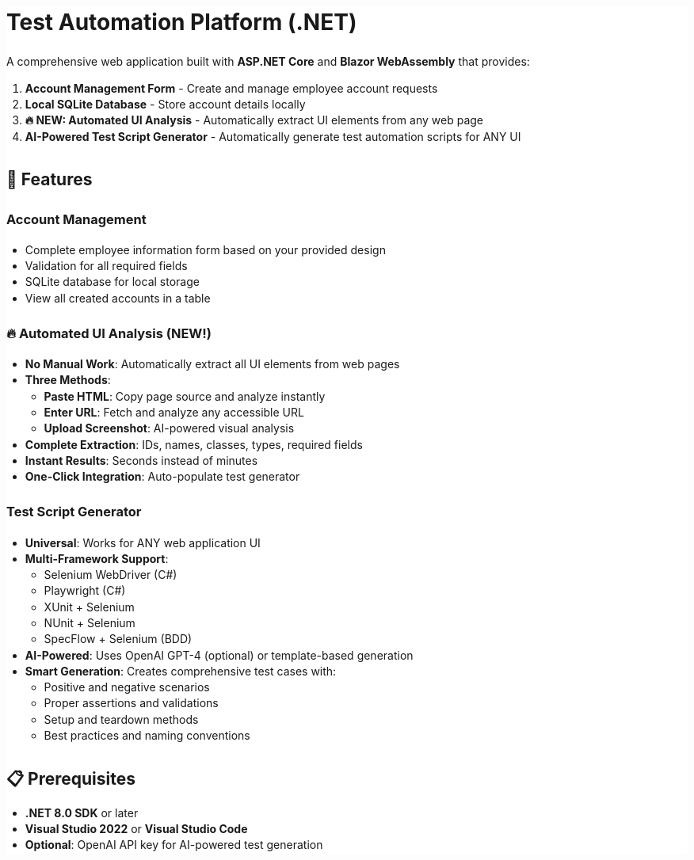 # Test Automation Platform (.NET)

A comprehensive web application built with **ASP.NET Core** and **Blazor WebAssembly** that provides:

1. **Account Management Form** - Create and manage employee account requests
2. **Local SQLite Database** - Store account details locally
3. **🔥 NEW: Automated UI Analysis** - Automatically extract UI elements from any web page
4. **AI-Powered Test Script Generator** - Automatically generate test automation scripts for ANY UI

## 🚀 Features

### Account Management
- Complete employee information form based on your provided design
- Validation for all required fields
- SQLite database for local storage
- View all created accounts in a table

### 🔥 Automated UI Analysis (NEW!)
- **No Manual Work**: Automatically extract all UI elements from web pages
- **Three Methods**:
  - **Paste HTML**: Copy page source and analyze instantly
  - **Enter URL**: Fetch and analyze any accessible URL
  - **Upload Screenshot**: AI-powered visual analysis
- **Complete Extraction**: IDs, names, classes, types, required fields
- **Instant Results**: Seconds instead of minutes
- **One-Click Integration**: Auto-populate test generator

### Test Script Generator
- **Universal**: Works for ANY web application UI
- **Multi-Framework Support**:
  - Selenium WebDriver (C#)
  - Playwright (C#)
  - XUnit + Selenium
  - NUnit + Selenium
  - SpecFlow + Selenium (BDD)
- **AI-Powered**: Uses OpenAI GPT-4 (optional) or template-based generation
- **Smart Generation**: Creates comprehensive test cases with:
  - Positive and negative scenarios
  - Proper assertions and validations
  - Setup and teardown methods
  - Best practices and naming conventions

## 📋 Prerequisites

- **.NET 8.0 SDK** or later
- **Visual Studio 2022** or **Visual Studio Code**
- **Optional**: OpenAI API key for AI-powered test generation
